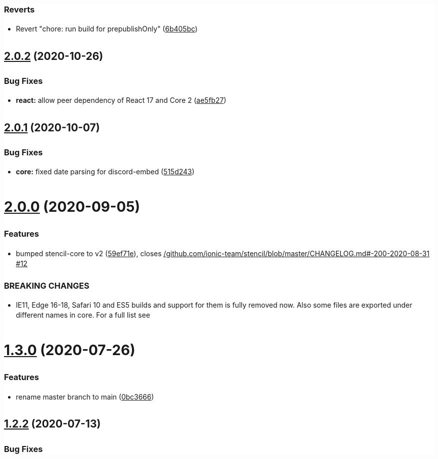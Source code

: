 ### Reverts

-   Revert "chore: run build for prepublishOnly" ([6b405bc](https://github.com/skyra-project/discord-components/commit/6b405bcb7cd386cd42981ff2946cca261742f73e))

## [2.0.2](https://github.com/skyra-project/discord-components/compare/v2.0.1...v2.0.2) (2020-10-26)

### Bug Fixes

-   **react:** allow peer dependency of React 17 and Core 2 ([ae5fb27](https://github.com/skyra-project/discord-components/commit/ae5fb278643f68714bc646697e97269686517eb3))

## [2.0.1](https://github.com/skyra-project/discord-components/compare/v2.0.0...v2.0.1) (2020-10-07)

### Bug Fixes

-   **core:** fixed date parsing for discord-embed ([515d243](https://github.com/skyra-project/discord-components/commit/515d243aa53b921dae523fb599bea9da4e419c07))

# [2.0.0](https://github.com/skyra-project/discord-components/compare/v1.3.0...v2.0.0) (2020-09-05)

### Features

-   bumped stencil-core to v2 ([59ef71e](https://github.com/skyra-project/discord-components/commit/59ef71e48ac786edb35b7c52523206104796a9f0)), closes [/github.com/ionic-team/stencil/blob/master/CHANGELOG.md#-200-2020-08-31](https://github.com//github.com/ionic-team/stencil/blob/master/CHANGELOG.md/issues/-200-2020-08-31) [#12](https://github.com/skyra-project/discord-components/issues/12)

### BREAKING CHANGES

-   IE11, Edge 16-18, Safari 10 and ES5 builds and support for them is fully removed
    now. Also some files are exported under different names in core. For a full list see

# [1.3.0](https://github.com/skyra-project/discord-components/compare/v1.2.2...v1.3.0) (2020-07-26)

### Features

-   rename master branch to main ([0bc3666](https://github.com/skyra-project/discord-components/commit/0bc36663a83ab55df4ebb96fc9c69d6809008934))

## [1.2.2](https://github.com/skyra-project/discord-components/compare/v1.2.1...v1.2.2) (2020-07-13)

### Bug Fixes
